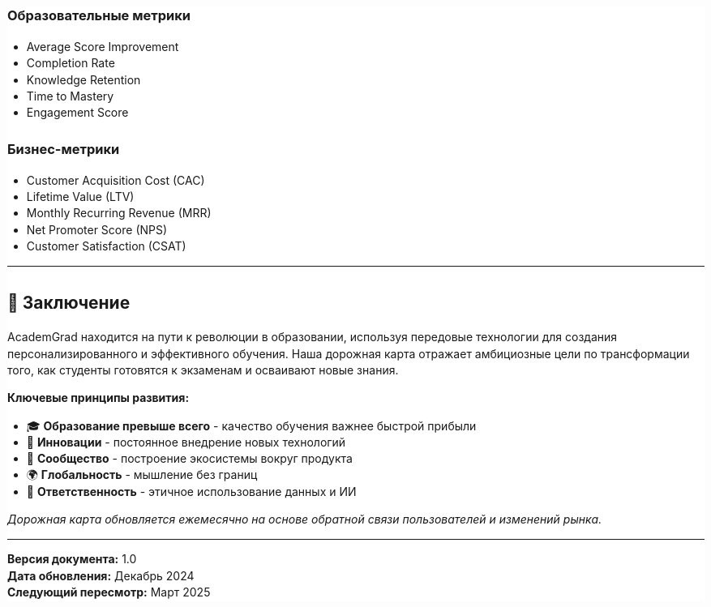 ### Образовательные метрики
- Average Score Improvement
- Completion Rate
- Knowledge Retention
- Time to Mastery
- Engagement Score

### Бизнес-метрики
- Customer Acquisition Cost (CAC)
- Lifetime Value (LTV)
- Monthly Recurring Revenue (MRR)
- Net Promoter Score (NPS)
- Customer Satisfaction (CSAT)

---

## 🎯 Заключение

AcademGrad находится на пути к революции в образовании, используя передовые технологии для создания персонализированного и эффективного обучения. Наша дорожная карта отражает амбициозные цели по трансформации того, как студенты готовятся к экзаменам и осваивают новые знания.

**Ключевые принципы развития:**
- 🎓 **Образование превыше всего** - качество обучения важнее быстрой прибыли
- 🚀 **Инновации** - постоянное внедрение новых технологий
- 🤝 **Сообщество** - построение экосистемы вокруг продукта
- 🌍 **Глобальность** - мышление без границ
- 🔐 **Ответственность** - этичное использование данных и ИИ

*Дорожная карта обновляется ежемесячно на основе обратной связи пользователей и изменений рынка.*

---

**Версия документа:** 1.0  
**Дата обновления:** Декабрь 2024  
**Следующий пересмотр:** Март 2025